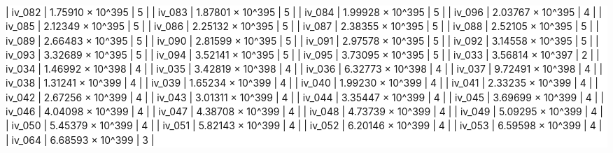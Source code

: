 | iv_082 | 1.75910 × 10^395 | 5 |
| iv_083 | 1.87801 × 10^395 | 5 |
| iv_084 | 1.99928 × 10^395 | 5 |
| iv_096 | 2.03767 × 10^395 | 4 |
| iv_085 | 2.12349 × 10^395 | 5 |
| iv_086 | 2.25132 × 10^395 | 5 |
| iv_087 | 2.38355 × 10^395 | 5 |
| iv_088 | 2.52105 × 10^395 | 5 |
| iv_089 | 2.66483 × 10^395 | 5 |
| iv_090 | 2.81599 × 10^395 | 5 |
| iv_091 | 2.97578 × 10^395 | 5 |
| iv_092 | 3.14558 × 10^395 | 5 |
| iv_093 | 3.32689 × 10^395 | 5 |
| iv_094 | 3.52141 × 10^395 | 5 |
| iv_095 | 3.73095 × 10^395 | 5 |
| iv_033 | 3.56814 × 10^397 | 2 |
| iv_034 | 1.46992 × 10^398 | 4 |
| iv_035 | 3.42819 × 10^398 | 4 |
| iv_036 | 6.32773 × 10^398 | 4 |
| iv_037 | 9.72491 × 10^398 | 4 |
| iv_038 | 1.31241 × 10^399 | 4 |
| iv_039 | 1.65234 × 10^399 | 4 |
| iv_040 | 1.99230 × 10^399 | 4 |
| iv_041 | 2.33235 × 10^399 | 4 |
| iv_042 | 2.67256 × 10^399 | 4 |
| iv_043 | 3.01311 × 10^399 | 4 |
| iv_044 | 3.35447 × 10^399 | 4 |
| iv_045 | 3.69699 × 10^399 | 4 |
| iv_046 | 4.04098 × 10^399 | 4 |
| iv_047 | 4.38708 × 10^399 | 4 |
| iv_048 | 4.73739 × 10^399 | 4 |
| iv_049 | 5.09295 × 10^399 | 4 |
| iv_050 | 5.45379 × 10^399 | 4 |
| iv_051 | 5.82143 × 10^399 | 4 |
| iv_052 | 6.20146 × 10^399 | 4 |
| iv_053 | 6.59598 × 10^399 | 4 |
| iv_064 | 6.68593 × 10^399 | 3 |